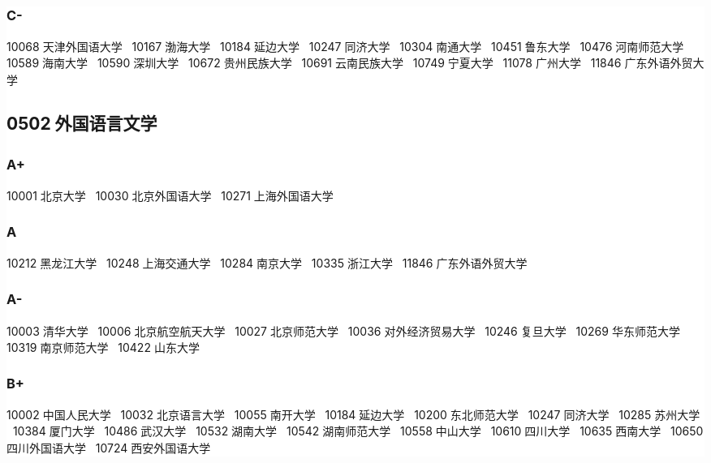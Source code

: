 ### C-

10068 天津外国语大学 &nbsp;
10167 渤海大学 &nbsp;
10184 延边大学 &nbsp;
10247 同济大学 &nbsp;
10304 南通大学 &nbsp;
10451 鲁东大学 &nbsp;
10476 河南师范大学 &nbsp;
10589 海南大学 &nbsp;
10590 深圳大学 &nbsp;
10672 贵州民族大学 &nbsp;
10691 云南民族大学 &nbsp;
10749 宁夏大学 &nbsp;
11078 广州大学 &nbsp;
11846 广东外语外贸大学 &nbsp;

## 0502 外国语言文学

### A+

10001 北京大学 &nbsp;
10030 北京外国语大学 &nbsp;
10271 上海外国语大学 &nbsp;

### A

10212 黑龙江大学 &nbsp;
10248 上海交通大学 &nbsp;
10284 南京大学 &nbsp;
10335 浙江大学 &nbsp;
11846 广东外语外贸大学 &nbsp;

### A-

10003 清华大学 &nbsp;
10006 北京航空航天大学 &nbsp;
10027 北京师范大学 &nbsp;
10036 对外经济贸易大学 &nbsp;
10246 复旦大学 &nbsp;
10269 华东师范大学 &nbsp;
10319 南京师范大学 &nbsp;
10422 山东大学 &nbsp;

### B+

10002 中国人民大学 &nbsp;
10032 北京语言大学 &nbsp;
10055 南开大学 &nbsp;
10184 延边大学 &nbsp;
10200 东北师范大学 &nbsp;
10247 同济大学 &nbsp;
10285 苏州大学 &nbsp;
10384 厦门大学 &nbsp;
10486 武汉大学 &nbsp;
10532 湖南大学 &nbsp;
10542 湖南师范大学 &nbsp;
10558 中山大学 &nbsp;
10610 四川大学 &nbsp;
10635 西南大学 &nbsp;
10650 四川外国语大学 &nbsp;
10724 西安外国语大学 &nbsp;
